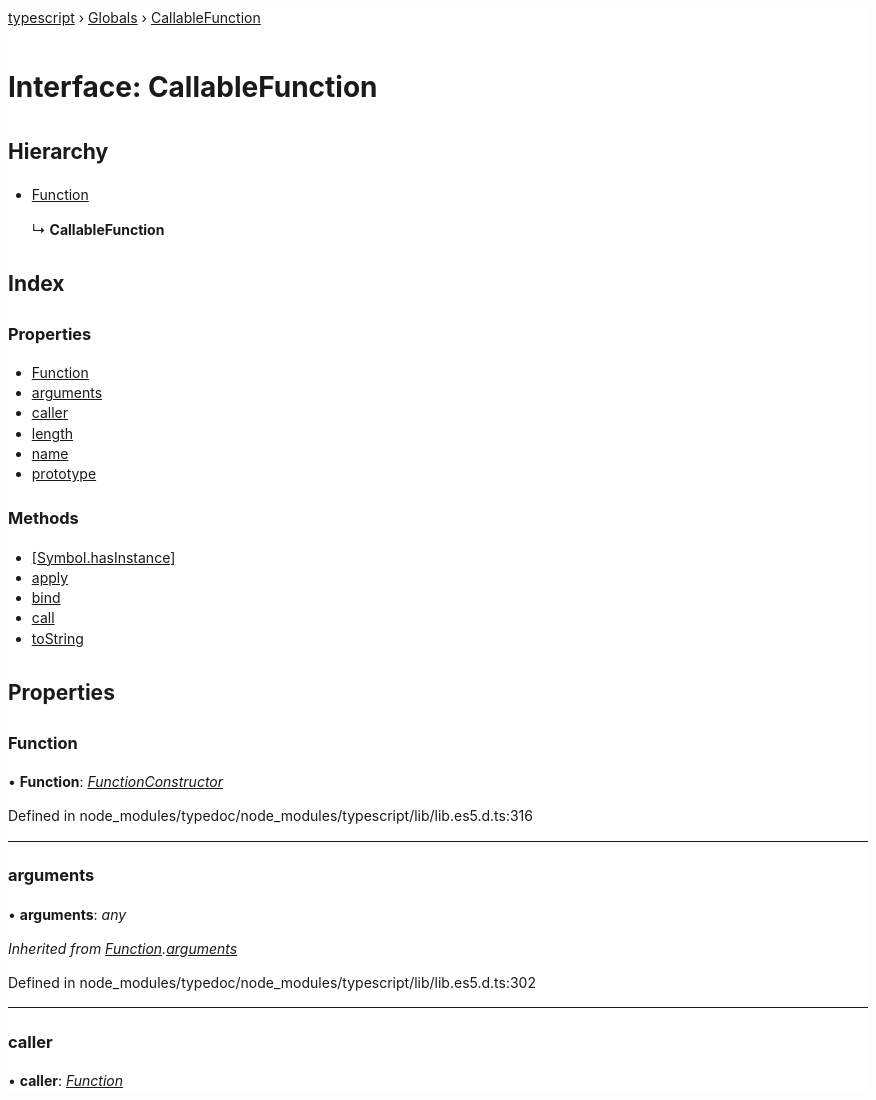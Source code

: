 [typescript](../README.md) › [Globals](../globals.md) › [CallableFunction](callablefunction.md)

# Interface: CallableFunction

## Hierarchy

* [Function](function.md)

  ↳ **CallableFunction**

## Index

### Properties

* [Function](callablefunction.md#function)
* [arguments](callablefunction.md#arguments)
* [caller](callablefunction.md#caller)
* [length](callablefunction.md#length)
* [name](callablefunction.md#name)
* [prototype](callablefunction.md#prototype)

### Methods

* [[Symbol.hasInstance]](callablefunction.md#[symbol.hasinstance])
* [apply](callablefunction.md#apply)
* [bind](callablefunction.md#bind)
* [call](callablefunction.md#call)
* [toString](callablefunction.md#tostring)

## Properties

###  Function

• **Function**: *[FunctionConstructor](functionconstructor.md)*

Defined in node_modules/typedoc/node_modules/typescript/lib/lib.es5.d.ts:316

___

###  arguments

• **arguments**: *any*

*Inherited from [Function](function.md).[arguments](function.md#arguments)*

Defined in node_modules/typedoc/node_modules/typescript/lib/lib.es5.d.ts:302

___

###  caller

• **caller**: *[Function](function.md)*
